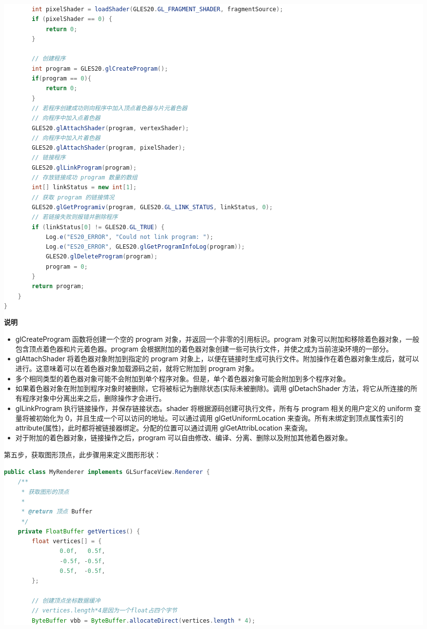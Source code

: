 ```java
        int pixelShader = loadShader(GLES20.GL_FRAGMENT_SHADER, fragmentSource);
        if (pixelShader == 0) {
            return 0;
        }

        // 创建程序
        int program = GLES20.glCreateProgram();
        if(program == 0){
            return 0;
        }
        // 若程序创建成功则向程序中加入顶点着色器与片元着色器
        // 向程序中加入点着色器
        GLES20.glAttachShader(program, vertexShader);
        // 向程序中加入片着色器
        GLES20.glAttachShader(program, pixelShader);
        // 链接程序
        GLES20.glLinkProgram(program);
        // 存放链接成功 program 数量的数组
        int[] linkStatus = new int[1];
        // 获取 program 的链接情况
        GLES20.glGetProgramiv(program, GLES20.GL_LINK_STATUS, linkStatus, 0);
        // 若链接失败则报错并删除程序
        if (linkStatus[0] != GLES20.GL_TRUE) {
            Log.e("ES20_ERROR", "Could not link program: ");
            Log.e("ES20_ERROR", GLES20.glGetProgramInfoLog(program));
            GLES20.glDeleteProgram(program);
            program = 0;
        }
        return program;
    }    
}
```

**说明**

 - glCreateProgram 函数将创建一个空的 program 对象，并返回一个非零的引用标识。program 对象可以附加和移除着色器对象，一般包含顶点着色器和片元着色器。program 会根据附加的着色器对象创建一些可执行文件，并使之成为当前渲染环境的一部分。
 - glAttachShader 将着色器对象附加到指定的 program 对象上，以便在链接时生成可执行文件。附加操作在着色器对象生成后，就可以进行。这意味着可以在着色器对象加载源码之前，就将它附加到 program 对象。
 - 多个相同类型的着色器对象可能不会附加到单个程序对象。但是，单个着色器对象可能会附加到多个程序对象。
 - 如果着色器对象在附加到程序对象时被删除，它将被标记为删除状态(实际未被删除)。调用 glDetachShader 方法，将它从所连接的所有程序对象中分离出来之后，删除操作才会进行。
 - glLinkProgram 执行链接操作，并保存链接状态。shader 将根据源码创建可执行文件，所有与 program 相关的用户定义的 uniform 变量将被初始化为 0，并且生成一个可以访问的地址。可以通过调用 glGetUniformLocation 来查询。所有未绑定到顶点属性索引的 attribute(属性)，此时都将被链接器绑定。分配的位置可以通过调用 glGetAttribLocation 来查询。
 - 对于附加的着色器对象，链接操作之后，program 可以自由修改、编译、分离、删除以及附加其他着色器对象。

第五步，获取图形顶点，此步骤用来定义图形形状：

```java
public class MyRenderer implements GLSurfaceView.Renderer {
    /**
     * 获取图形的顶点
     *
     * @return 顶点 Buffer
     */
    private FloatBuffer getVertices() {
        float vertices[] = {
                0.0f,   0.5f,
                -0.5f, -0.5f,
                0.5f,  -0.5f,
        };

        // 创建顶点坐标数据缓冲
        // vertices.length*4是因为一个float占四个字节
        ByteBuffer vbb = ByteBuffer.allocateDirect(vertices.length * 4);
```